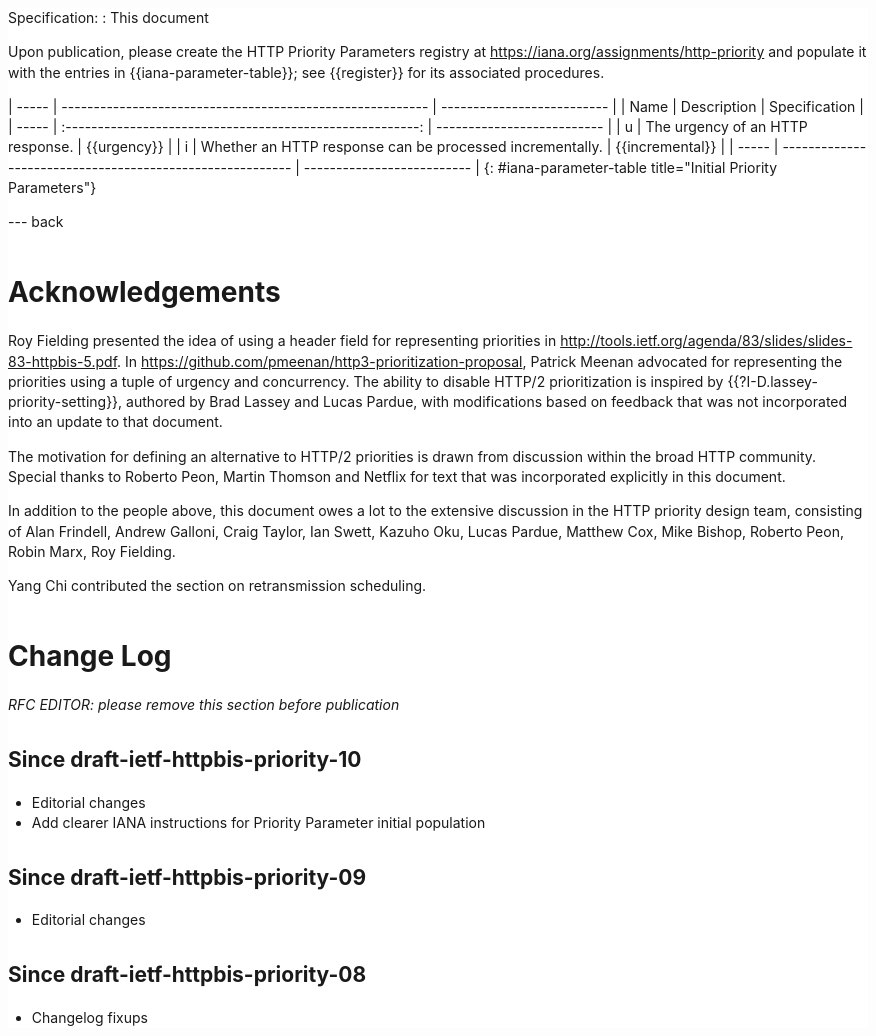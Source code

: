 Specification:
: This document

Upon publication, please create the HTTP Priority Parameters registry at
<https://iana.org/assignments/http-priority> and populate it with the entries in
{{iana-parameter-table}}; see {{register}} for its associated procedures.

| ----- | --------------------------------------------------------- | -------------------------- |
| Name  | Description                                               | Specification              |
| ----- | :-------------------------------------------------------: | -------------------------- |
| u     | The urgency of an HTTP response.                          | {{urgency}}                |
| i     | Whether an HTTP response can be processed incrementally.  | {{incremental}}            |
| ----- | --------------------------------------------------------- | -------------------------- |
{: #iana-parameter-table title="Initial Priority Parameters"}

--- back

# Acknowledgements

Roy Fielding presented the idea of using a header field for representing
priorities in <http://tools.ietf.org/agenda/83/slides/slides-83-httpbis-5.pdf>.
In <https://github.com/pmeenan/http3-prioritization-proposal>, Patrick Meenan
advocated for representing the priorities using a tuple of urgency and
concurrency. The ability to disable HTTP/2 prioritization is inspired by
{{?I-D.lassey-priority-setting}}, authored by Brad Lassey and Lucas Pardue, with
modifications based on feedback that was not incorporated into an update to that
document.

The motivation for defining an alternative to HTTP/2 priorities is drawn from
discussion within the broad HTTP community. Special thanks to Roberto Peon,
Martin Thomson and Netflix for text that was incorporated explicitly in this
document.

In addition to the people above, this document owes a lot to the extensive
discussion in the HTTP priority design team, consisting of Alan Frindell,
Andrew Galloni, Craig Taylor, Ian Swett, Kazuho Oku, Lucas Pardue, Matthew Cox,
Mike Bishop, Roberto Peon, Robin Marx, Roy Fielding.

Yang Chi contributed the section on retransmission scheduling.

# Change Log

*RFC EDITOR: please remove this section before publication*

## Since draft-ietf-httpbis-priority-10
* Editorial changes
* Add clearer IANA instructions for Priority Parameter initial population

## Since draft-ietf-httpbis-priority-09
* Editorial changes

## Since draft-ietf-httpbis-priority-08
* Changelog fixups
